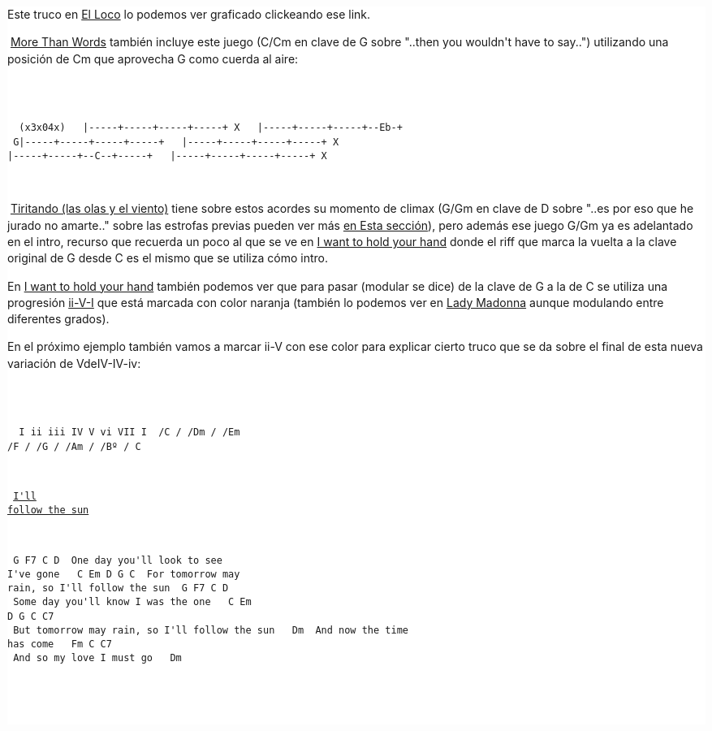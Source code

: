 

Este truco en <a class="lnk"  href="#elloco" >El Loco</a> lo podemos ver graficado clickeando ese link.



&nbsp;<a class="lnk"  href="/category/tipos-de-acordes#morethanwords">More Than Words</a> también incluye este juego (C/Cm en clave de G sobre "..then you wouldn't have to say..") utilizando una posición de Cm que aprovecha G como cuerda al aire:

<code>

&nbsp;  (x3x04x)
&nbsp; |-----+-----+-----+-----+ X
&nbsp; |-----+-----+-----+--Eb-+
&nbsp;G|-----+-----+-----+-----+
&nbsp; |-----+-----+-----+-----+ X
&nbsp; |-----+-----+--C--+-----+
&nbsp; |-----+-----+-----+-----+ X

</code>



&nbsp;<a target="_blank" href="http://Acordes.lacuerda.net/donald/tiritando.shtml" >Tiritando (las olas y el viento)</a> <a target="_blank" href="https://youtu.be/K2i1_X9flAM" ><i class="fa-solid fa-file-audio"></i></a>  tiene sobre estos acordes su momento de climax (G/Gm en clave de D sobre "..es por eso que he jurado no amarte.." sobre las estrofas previas pueden ver más <a class="lnk"  href="#des-min" >en Esta sección</a>), pero además ese juego G/Gm ya es adelantado en el intro, recurso que recuerda un poco al que se ve en <a class="lnk"  href="#iwanttoiivi" >I want to hold your hand</a> donde el riff que marca la vuelta a la clave original de G desde C es el mismo que se utiliza cómo intro.

<a class="anchor" id="follow"></a>

En <a class="lnk"  href="#iwanttoiivi" >I want to hold your hand</a> también podemos ver que para pasar (modular se dice) de la clave de G a la de C se utiliza una progresión <a class="lnk"  href="/category/tipos-de-acordes#sen-ton" >ii-V-I</a> que está marcada con color <span class="naranja">naranja</span> (también lo podemos ver en <a class="lnk"  href="/armonia/arm3#ladymadonna" >Lady Madonna</a> aunque modulando entre diferentes grados).



En el próximo ejemplo también vamos a marcar <span class="naranja">ii-V</span> con ese color para explicar cierto truco que se da sobre el final de esta nueva variación de VdeIV-IV-iv:


<code>

&nbsp; I       ii      iii IV      V       vi      VII  I
&nbsp;/C  /   /<span class="naranja">Dm</span> /   /Em /F  /   /<span class="naranja">G</span>  /   /Am /   /Bº / C             


&nbsp;<a target="_blank" href="https://www.cifraclub.com/the-beatles/ill-follow-the-sun/" >I'll follow the sun</a> <a target="_blank" href="https://youtu.be/OgCkeYGlNXc" ><i class="fa-solid fa-file-audio"></i></a>


&nbsp;G       F7           C           <span class="magentaDom">D</span>
&nbsp;One day you'll look to see I've gone
&nbsp;      C           Em       <span class="magentaDom">D</span>    G          C
&nbsp;For tomorrow may rain, so I'll follow the sun
&nbsp;G        F7          C          <span class="magentaDom">D</span>
&nbsp;Some day you'll know I was the one
&nbsp;      C           Em       <span class="magentaDom">D</span>    G         C     <span class="magentaDom">C7</span>
&nbsp;But tomorrow may rain, so I'll follow the sun
&nbsp;          Dm
&nbsp;And now the time has come
&nbsp;   <a class="rojo">Fm</a>                C    <span class="magentaDom">C7</span>
&nbsp;And so my love I must go
&nbsp;           Dm